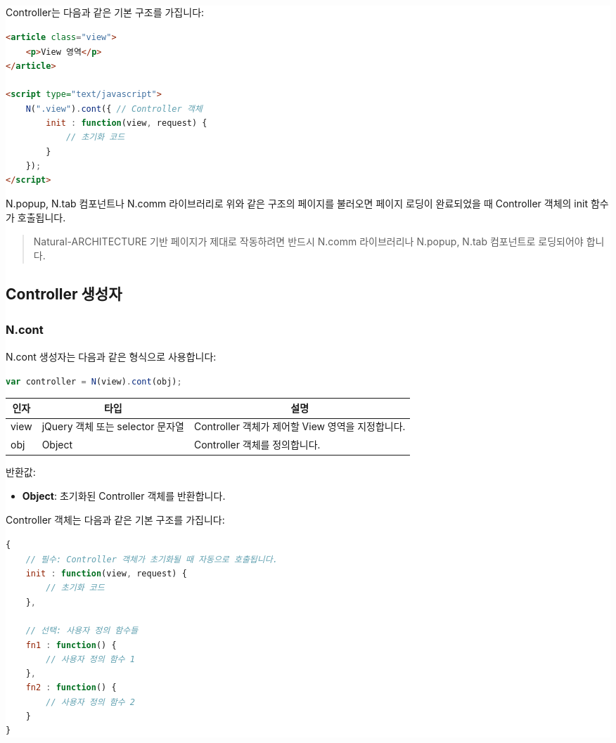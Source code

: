 Controller는 다음과 같은 기본 구조를 가집니다:

```html
<article class="view">
    <p>View 영역</p>
</article>

<script type="text/javascript">
    N(".view").cont({ // Controller 객체
        init : function(view, request) {
            // 초기화 코드
        }
    });
</script>
```

N.popup, N.tab 컴포넌트나 N.comm 라이브러리로 위와 같은 구조의 페이지를 불러오면 페이지 로딩이 완료되었을 때 Controller 객체의 init 함수가 호출됩니다.

> Natural-ARCHITECTURE 기반 페이지가 제대로 작동하려면 반드시 N.comm 라이브러리나 N.popup, N.tab 컴포넌트로 로딩되어야 합니다.

## Controller 생성자

### N.cont

N.cont 생성자는 다음과 같은 형식으로 사용합니다:

```javascript
var controller = N(view).cont(obj);
```

| 인자 | 타입 | 설명 |
|------|------|------|
| view | jQuery 객체 또는 selector 문자열 | Controller 객체가 제어할 View 영역을 지정합니다. |
| obj | Object | Controller 객체를 정의합니다. |

반환값:
- **Object**: 초기화된 Controller 객체를 반환합니다.

Controller 객체는 다음과 같은 기본 구조를 가집니다:

```javascript
{
    // 필수: Controller 객체가 초기화될 때 자동으로 호출됩니다.
    init : function(view, request) {
        // 초기화 코드
    },
    
    // 선택: 사용자 정의 함수들
    fn1 : function() {
        // 사용자 정의 함수 1
    },
    fn2 : function() {
        // 사용자 정의 함수 2
    }
}
```
